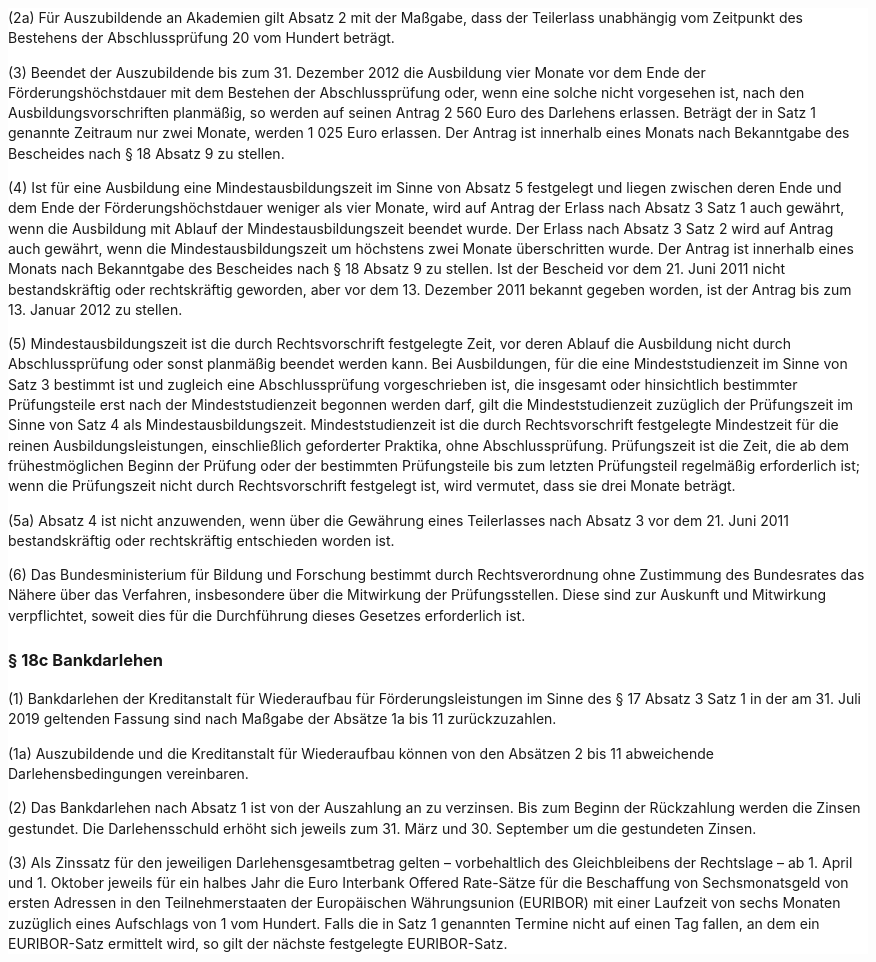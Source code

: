 (2a) Für Auszubildende an Akademien gilt Absatz 2 mit der Maßgabe, dass der Teilerlass unabhängig vom Zeitpunkt des Bestehens der Abschlussprüfung 20 vom Hundert beträgt.

(3) Beendet der Auszubildende bis zum 31. Dezember 2012 die Ausbildung vier Monate vor dem Ende der Förderungshöchstdauer mit dem Bestehen der Abschlussprüfung oder, wenn eine solche nicht vorgesehen ist, nach den Ausbildungsvorschriften planmäßig, so werden auf seinen Antrag 2 560 Euro des Darlehens erlassen. Beträgt der in Satz 1 genannte Zeitraum nur zwei Monate, werden 1 025 Euro erlassen. Der Antrag ist innerhalb eines Monats nach Bekanntgabe des Bescheides nach § 18 Absatz 9 zu stellen.

(4) Ist für eine Ausbildung eine Mindestausbildungszeit im Sinne von Absatz 5 festgelegt und liegen zwischen deren Ende und dem Ende der Förderungshöchstdauer weniger als vier Monate, wird auf Antrag der Erlass nach Absatz 3 Satz 1 auch gewährt, wenn die Ausbildung mit Ablauf der Mindestausbildungszeit beendet wurde. Der Erlass nach Absatz 3 Satz 2 wird auf Antrag auch gewährt, wenn die Mindestausbildungszeit um höchstens zwei Monate überschritten wurde. Der Antrag ist innerhalb eines Monats nach Bekanntgabe des Bescheides nach § 18 Absatz 9 zu stellen. Ist der Bescheid vor dem 21. Juni 2011 nicht bestandskräftig oder rechtskräftig geworden, aber vor dem 13. Dezember 2011 bekannt gegeben worden, ist der Antrag bis zum 13. Januar 2012 zu stellen.

(5) Mindestausbildungszeit ist die durch Rechtsvorschrift festgelegte Zeit, vor deren Ablauf die Ausbildung nicht durch Abschlussprüfung oder sonst planmäßig beendet werden kann. Bei Ausbildungen, für die eine Mindeststudienzeit im Sinne von Satz 3 bestimmt ist und zugleich eine Abschlussprüfung vorgeschrieben ist, die insgesamt oder hinsichtlich bestimmter Prüfungsteile erst nach der Mindeststudienzeit begonnen werden darf, gilt die Mindeststudienzeit zuzüglich der Prüfungszeit im Sinne von Satz 4 als Mindestausbildungszeit. Mindeststudienzeit ist die durch Rechtsvorschrift festgelegte Mindestzeit für die reinen Ausbildungsleistungen, einschließlich geforderter Praktika, ohne Abschlussprüfung. Prüfungszeit ist die Zeit, die ab dem frühestmöglichen Beginn der Prüfung oder der bestimmten Prüfungsteile bis zum letzten Prüfungsteil regelmäßig erforderlich ist; wenn die Prüfungszeit nicht durch Rechtsvorschrift festgelegt ist, wird vermutet, dass sie drei Monate beträgt.

(5a) Absatz 4 ist nicht anzuwenden, wenn über die Gewährung eines Teilerlasses nach Absatz 3 vor dem 21. Juni 2011 bestandskräftig oder rechtskräftig entschieden worden ist.

(6) Das Bundesministerium für Bildung und Forschung bestimmt durch Rechtsverordnung ohne Zustimmung des Bundesrates das Nähere über das Verfahren, insbesondere über die Mitwirkung der Prüfungsstellen. Diese sind zur Auskunft und Mitwirkung verpflichtet, soweit dies für die Durchführung dieses Gesetzes erforderlich ist.


### § 18c Bankdarlehen

(1) Bankdarlehen der Kreditanstalt für Wiederaufbau für Förderungsleistungen im Sinne des § 17 Absatz 3 Satz 1 in der am 31. Juli 2019 geltenden Fassung sind nach Maßgabe der Absätze 1a bis 11 zurückzuzahlen.

(1a) Auszubildende und die Kreditanstalt für Wiederaufbau können von den Absätzen 2 bis 11 abweichende Darlehensbedingungen vereinbaren.

(2) Das Bankdarlehen nach Absatz 1 ist von der Auszahlung an zu verzinsen. Bis zum Beginn der Rückzahlung werden die Zinsen gestundet. Die Darlehensschuld erhöht sich jeweils zum 31. März und 30. September um die gestundeten Zinsen.

(3) Als Zinssatz für den jeweiligen Darlehensgesamtbetrag gelten – vorbehaltlich des Gleichbleibens der Rechtslage – ab 1. April und 1. Oktober jeweils für ein halbes Jahr die Euro Interbank Offered Rate-Sätze für die Beschaffung von Sechsmonatsgeld von ersten Adressen in den Teilnehmerstaaten der Europäischen Währungsunion (EURIBOR) mit einer Laufzeit von sechs Monaten zuzüglich eines Aufschlags von 1 vom Hundert. Falls die in Satz 1 genannten Termine nicht auf einen Tag fallen, an dem ein EURIBOR-Satz ermittelt wird, so gilt der nächste festgelegte EURIBOR-Satz.
